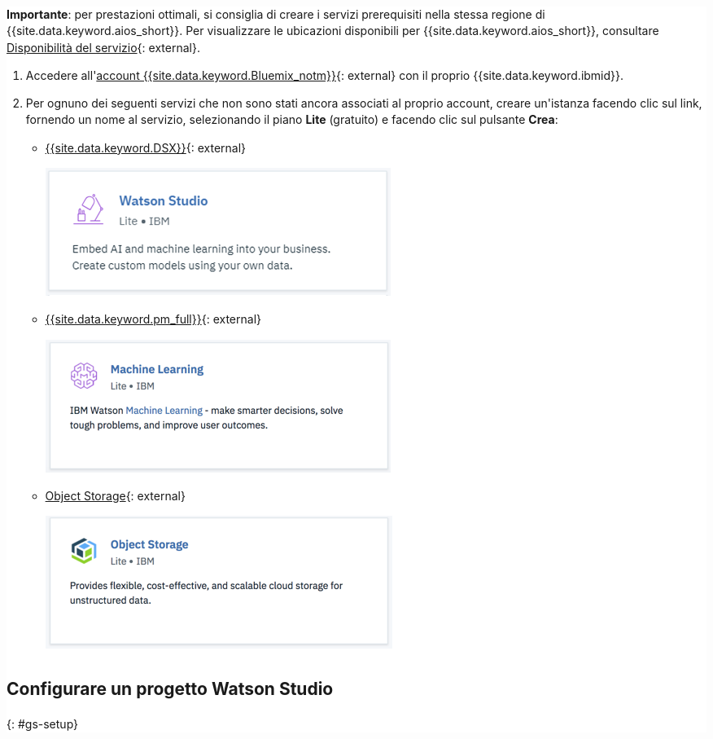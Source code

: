 **Importante**: per prestazioni ottimali, si consiglia di creare i servizi prerequisiti nella stessa regione di {{site.data.keyword.aios_short}}. Per visualizzare le ubicazioni disponibili per {{site.data.keyword.aios_short}}, consultare [Disponibilità del servizio](/docs/resources?topic=resources-services_region){: external}.

1.  Accedere all'[account {{site.data.keyword.Bluemix_notm}}](https://{DomainName}){: external} con il proprio {{site.data.keyword.ibmid}}.
1.  Per ognuno dei seguenti servizi che non sono stati ancora associati al proprio account, creare un'istanza facendo clic sul link, fornendo un nome al servizio, selezionando il piano **Lite** (gratuito) e facendo clic sul pulsante **Crea**:

    - [{{site.data.keyword.DSX}}](https://{DomainName}/catalog/services/watson-studio){: external}

      ![Watson Studio](images/wos-watson_studio.png)

    - [{{site.data.keyword.pm_full}}](https://{DomainName}/catalog/services/machine-learning){: external}

      ![Machine Learning](images/machine_learning.png)

    - [Object Storage](https://{DomainName}/catalog/services/cloud-object-storage){: external}

      ![Object Storage](images/object_storage.png)


## Configurare un progetto Watson Studio
{: #gs-setup}
